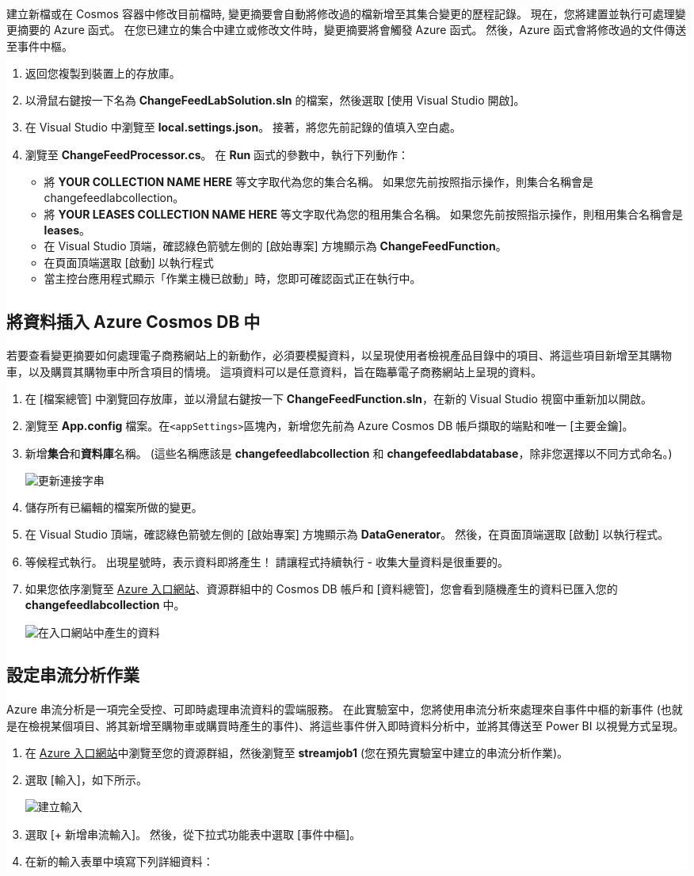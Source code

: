 建立新檔或在 Cosmos 容器中修改目前檔時, 變更摘要會自動將修改過的檔新增至其集合變更的歷程記錄。 現在，您將建置並執行可處理變更摘要的 Azure 函式。 在您已建立的集合中建立或修改文件時，變更摘要將會觸發 Azure 函式。 然後，Azure 函式會將修改過的文件傳送至事件中樞。

1. 返回您複製到裝置上的存放庫。  

2. 以滑鼠右鍵按一下名為 **ChangeFeedLabSolution.sln** 的檔案，然後選取 [使用 Visual Studio 開啟]。  

3. 在 Visual Studio 中瀏覽至 **local.settings.json**。 接著，將您先前記錄的值填入空白處。  

4. 瀏覽至 **ChangeFeedProcessor.cs**。 在 **Run** 函式的參數中，執行下列動作：  

   * 將 **YOUR COLLECTION NAME HERE** 等文字取代為您的集合名稱。 如果您先前按照指示操作，則集合名稱會是 changefeedlabcollection。  
   * 將 **YOUR LEASES COLLECTION NAME HERE** 等文字取代為您的租用集合名稱。 如果您先前按照指示操作，則租用集合名稱會是 **leases**。  
   * 在 Visual Studio 頂端，確認綠色箭號左側的 [啟始專案] 方塊顯示為 **ChangeFeedFunction**。  
   * 在頁面頂端選取 [啟動] 以執行程式  
   * 當主控台應用程式顯示「作業主機已啟動」時，您即可確認函式正在執行中。

## <a name="insert-data-into-azure-cosmos-db"></a>將資料插入 Azure Cosmos DB 中 

若要查看變更摘要如何處理電子商務網站上的新動作，必須要模擬資料，以呈現使用者檢視產品目錄中的項目、將這些項目新增至其購物車，以及購買其購物車中所含項目的情境。 這項資料可以是任意資料，旨在臨摹電子商務網站上呈現的資料。

1. 在 [檔案總管] 中瀏覽回存放庫，並以滑鼠右鍵按一下 **ChangeFeedFunction.sln**，在新的 Visual Studio 視窗中重新加以開啟。  

2. 瀏覽至 **App.config** 檔案。在`<appSettings>`區塊內，新增您先前為 Azure Cosmos DB 帳戶擷取的端點和唯一 [主要金鑰]。  

3. 新增**集合**和**資料庫**名稱。 (這些名稱應該是 **changefeedlabcollection** 和 **changefeedlabdatabase**，除非您選擇以不同方式命名。)

   ![更新連接字串](./media/changefeed-ecommerce-solution/update-connection-string.png)
 
4. 儲存所有已編輯的檔案所做的變更。  

5. 在 Visual Studio 頂端，確認綠色箭號左側的 [啟始專案] 方塊顯示為 **DataGenerator**。 然後，在頁面頂端選取 [啟動] 以執行程式。  
 
6. 等候程式執行。 出現星號時，表示資料即將產生！ 請讓程式持續執行 - 收集大量資料是很重要的。  

7. 如果您依序瀏覽至 [Azure 入口網站](https://portal.azure.com/)、資源群組中的 Cosmos DB 帳戶和 [資料總管]，您會看到隨機產生的資料已匯入您的 **changefeedlabcollection** 中。
 
   ![在入口網站中產生的資料](./media/changefeed-ecommerce-solution/data-generated-in-portal.png)

## <a name="set-up-a-stream-analytics-job"></a>設定串流分析作業

Azure 串流分析是一項完全受控、可即時處理串流資料的雲端服務。 在此實驗室中，您將使用串流分析來處理來自事件中樞的新事件 (也就是在檢視某個項目、將其新增至購物車或購買時產生的事件)、將這些事件併入即時資料分析中，並將其傳送至 Power BI 以視覺方式呈現。

1. 在 [Azure 入口網站](https://portal.azure.com/)中瀏覽至您的資源群組，然後瀏覽至 **streamjob1** (您在預先實驗室中建立的串流分析作業)。  

2. 選取 [輸入]，如下所示。  

   ![建立輸入](./media/changefeed-ecommerce-solution/create-input.png)

3. 選取 [+ 新增串流輸入]。 然後，從下拉式功能表中選取 [事件中樞]。  

4. 在新的輸入表單中填寫下列詳細資料：
